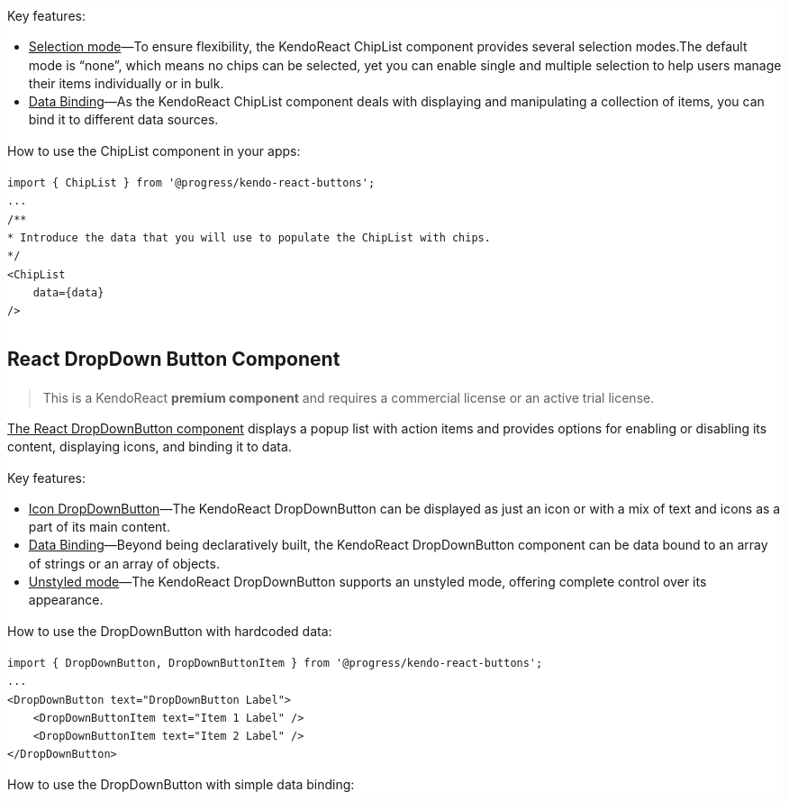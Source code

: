 Key features:

-   [Selection mode](https://www.telerik.com/kendo-react-ui/components/buttons/chiplist/selection-mode)&mdash;To ensure flexibility, the KendoReact ChipList component provides several selection modes.The default mode is “none”, which means no chips can be selected, yet you can enable single and multiple selection to help users manage their items individually or in bulk.
-   [Data Binding](https://www.telerik.com/kendo-react-ui/components/buttons/chiplist/data-binding)&mdash;As the KendoReact ChipList component deals with displaying and manipulating a collection of items, you can bind it to different data sources.

How to use the ChipList component in your apps:

```tsx
import { ChipList } from '@progress/kendo-react-buttons';
...
/**
* Introduce the data that you will use to populate the ChipList with chips.
*/
<ChipList
    data={data}
/>
```

## React DropDown Button Component

> This is a KendoReact **premium component** and requires a commercial license or an active trial license.

[The React DropDownButton component](https://www.telerik.com/kendo-react-ui/components/buttons/dropdownbutton/?utm_medium=referral&utm_source=npm&utm_campaign=kendo-ui-react-trial-npm-buttons) displays a popup list with action items and provides options for enabling or disabling its content, displaying icons, and binding it to data.

Key features:

-   [Icon DropDownButton](https://www.telerik.com/kendo-react-ui/components/buttons/dropdownbutton/icons)&mdash;The KendoReact DropDownButton can be displayed as just an icon or with a mix of text and icons as a part of its main content.
-   [Data Binding](https://www.telerik.com/kendo-react-ui/components/buttons/dropdownbutton/data-binding)&mdash;Beyond being declaratively built, the KendoReact DropDownButton component can be data bound to an array of strings or an array of objects.
-   [Unstyled mode](https://www.telerik.com/kendo-react-ui/components/unstyled)&mdash;The KendoReact DropDownButton supports an unstyled mode, offering complete control over its appearance.

How to use the DropDownButton with hardcoded data:

```tsx
import { DropDownButton, DropDownButtonItem } from '@progress/kendo-react-buttons';
...
<DropDownButton text="DropDownButton Label">
    <DropDownButtonItem text="Item 1 Label" />
    <DropDownButtonItem text="Item 2 Label" />
</DropDownButton>
```

How to use the DropDownButton with simple data binding:
